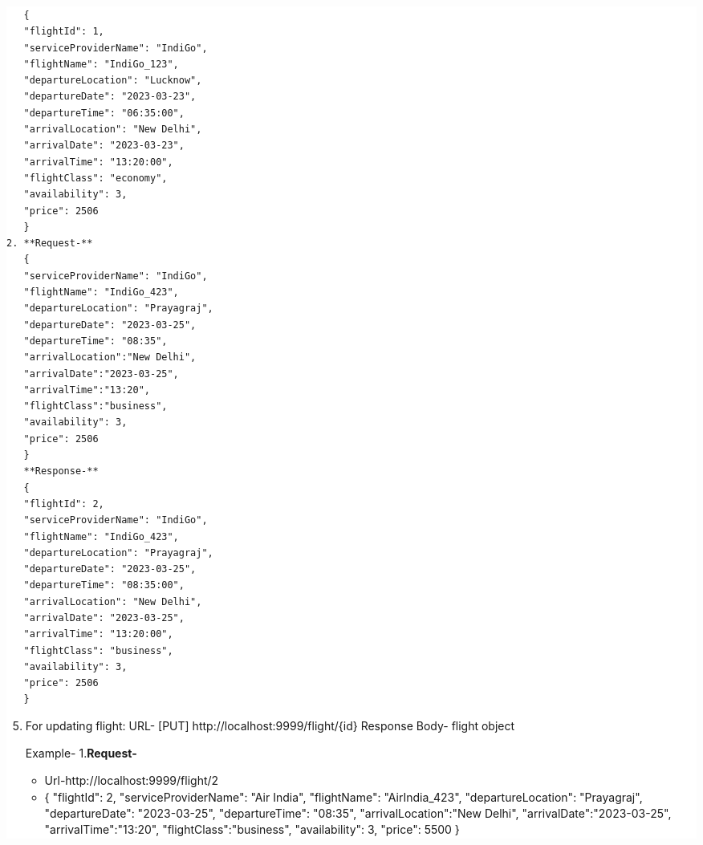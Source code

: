        {
       "flightId": 1,
       "serviceProviderName": "IndiGo",
       "flightName": "IndiGo_123",
       "departureLocation": "Lucknow",
       "departureDate": "2023-03-23",
       "departureTime": "06:35:00",
       "arrivalLocation": "New Delhi",
       "arrivalDate": "2023-03-23",
       "arrivalTime": "13:20:00",
       "flightClass": "economy",
       "availability": 3,
       "price": 2506
       }
    2. **Request-**
       {
       "serviceProviderName": "IndiGo",
       "flightName": "IndiGo_423",
       "departureLocation": "Prayagraj",
       "departureDate": "2023-03-25",
       "departureTime": "08:35",
       "arrivalLocation":"New Delhi",
       "arrivalDate":"2023-03-25",
       "arrivalTime":"13:20",
       "flightClass":"business",
       "availability": 3,
       "price": 2506
       }
       **Response-**
       {
       "flightId": 2,
       "serviceProviderName": "IndiGo",
       "flightName": "IndiGo_423",
       "departureLocation": "Prayagraj",
       "departureDate": "2023-03-25",
       "departureTime": "08:35:00",
       "arrivalLocation": "New Delhi",
       "arrivalDate": "2023-03-25",
       "arrivalTime": "13:20:00",
       "flightClass": "business",
       "availability": 3,
       "price": 2506
       }

5.  For updating flight:
    URL- [PUT] http://localhost:9999/flight/{id}
    Response Body- flight object

    Example- 1.**Request-**

    - Url-http://localhost:9999/flight/2
    - {
      "flightId": 2,
      "serviceProviderName": "Air India",
      "flightName": "AirIndia_423",
      "departureLocation": "Prayagraj",
      "departureDate": "2023-03-25",
      "departureTime": "08:35",
      "arrivalLocation":"New Delhi",
      "arrivalDate":"2023-03-25",
      "arrivalTime":"13:20",
      "flightClass":"business",
      "availability": 3,
      "price": 5500
      }